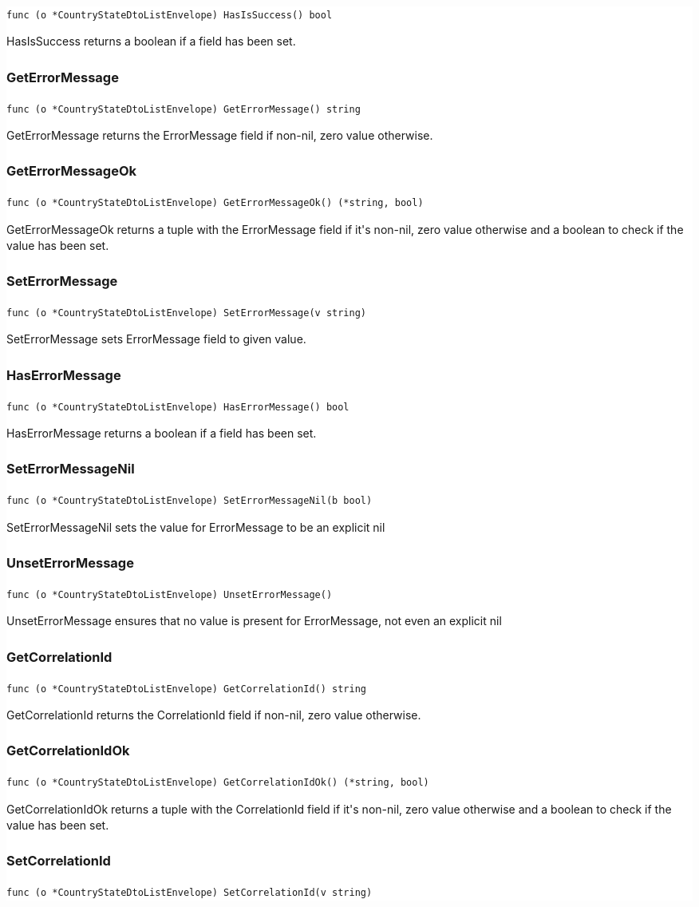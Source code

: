 `func (o *CountryStateDtoListEnvelope) HasIsSuccess() bool`

HasIsSuccess returns a boolean if a field has been set.

### GetErrorMessage

`func (o *CountryStateDtoListEnvelope) GetErrorMessage() string`

GetErrorMessage returns the ErrorMessage field if non-nil, zero value otherwise.

### GetErrorMessageOk

`func (o *CountryStateDtoListEnvelope) GetErrorMessageOk() (*string, bool)`

GetErrorMessageOk returns a tuple with the ErrorMessage field if it's non-nil, zero value otherwise
and a boolean to check if the value has been set.

### SetErrorMessage

`func (o *CountryStateDtoListEnvelope) SetErrorMessage(v string)`

SetErrorMessage sets ErrorMessage field to given value.

### HasErrorMessage

`func (o *CountryStateDtoListEnvelope) HasErrorMessage() bool`

HasErrorMessage returns a boolean if a field has been set.

### SetErrorMessageNil

`func (o *CountryStateDtoListEnvelope) SetErrorMessageNil(b bool)`

 SetErrorMessageNil sets the value for ErrorMessage to be an explicit nil

### UnsetErrorMessage
`func (o *CountryStateDtoListEnvelope) UnsetErrorMessage()`

UnsetErrorMessage ensures that no value is present for ErrorMessage, not even an explicit nil
### GetCorrelationId

`func (o *CountryStateDtoListEnvelope) GetCorrelationId() string`

GetCorrelationId returns the CorrelationId field if non-nil, zero value otherwise.

### GetCorrelationIdOk

`func (o *CountryStateDtoListEnvelope) GetCorrelationIdOk() (*string, bool)`

GetCorrelationIdOk returns a tuple with the CorrelationId field if it's non-nil, zero value otherwise
and a boolean to check if the value has been set.

### SetCorrelationId

`func (o *CountryStateDtoListEnvelope) SetCorrelationId(v string)`

